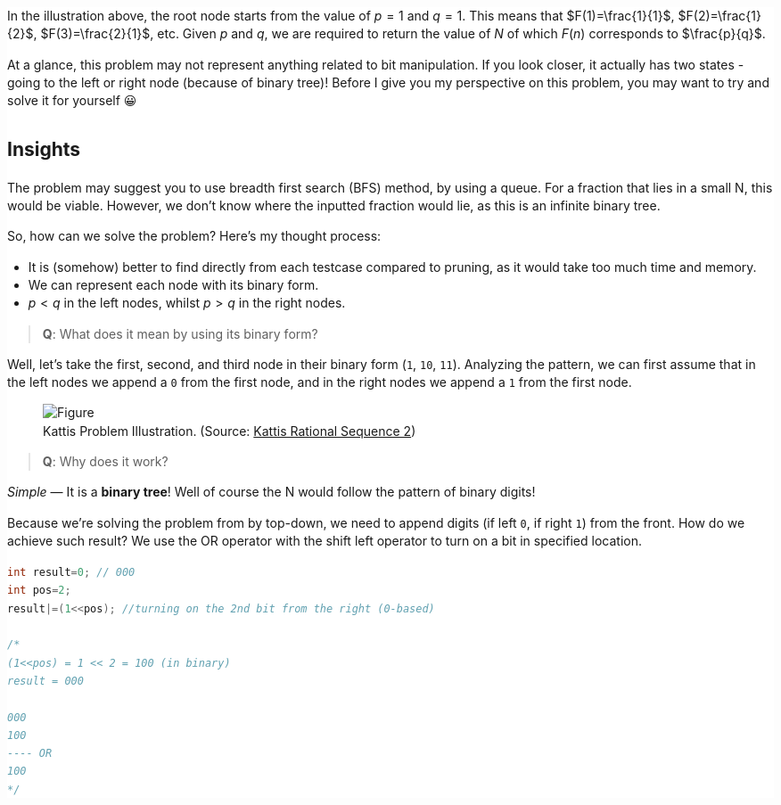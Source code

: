 In the illustration above, the root node starts from the value of $p=1$ and $q=1$. This means that $F(1)=\frac{1}{1}$, $F(2)=\frac{1}{2}$, $F(3)=\frac{2}{1}$, etc. Given $p$ and $q$, we are required to return the value of $N$ of which $F(n)$ corresponds to $\frac{p}{q}$.

At a glance, this problem may not represent anything related to bit manipulation. If you look closer, it actually has two states - going to the left or right node (because of binary tree)! Before I give you my perspective on this problem, you may want to try and solve it for yourself 😀

## Insights

The problem may suggest you to use breadth first search (BFS) method, by using a queue. 
For a fraction that lies in a small N, this would be viable. 
However, we don’t know where the inputted fraction would lie, as this is an infinite binary tree.

So, how can we solve the problem? Here’s my thought process:

- It is (somehow) better to find directly from each testcase compared to pruning, as it would take too much time and memory.
- We can represent each node with its binary form.
- $p < q$ in the left nodes, whilst $p > q$ in the right nodes.

> **Q**: What does it mean by using its binary form?

Well, let’s take the first, second, and third node in their binary form (`1`, `10`, `11`). Analyzing the pattern, we can first assume that in the left nodes we append a `0` from the first node, and in the right nodes we append a `1` from the first node.

<figure >
  <img src="/static/bit-manip-kattis-explained.webp" alt="Figure" lazy="true" width="571" height="279">
  <figcaption>Kattis Problem Illustration. (Source: <a href="https://open.kattis.com/problems/rationalsequence2">Kattis Rational Sequence 2</a>)</figcaption>
</figure>

> **Q**: Why does it work?

*Simple* — It is a **binary tree**! Well of course the N would follow the pattern of binary digits!

Because we’re solving the problem from by top-down, we need to append digits (if left `0`, if right `1`) from the front. How do we achieve such result? We use the OR operator with the shift left operator to turn on a bit in specified location.

```cpp
int result=0; // 000
int pos=2;
result|=(1<<pos); //turning on the 2nd bit from the right (0-based)

/*
(1<<pos) = 1 << 2 = 100 (in binary)
result = 000

000
100
---- OR
100
*/
```
